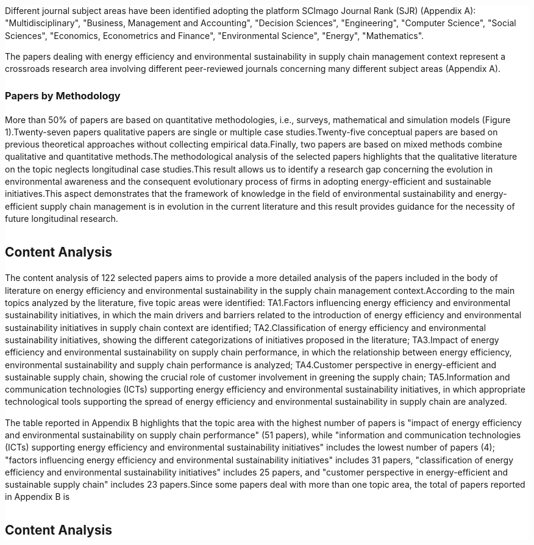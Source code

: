 Different journal subject areas have been identified adopting the platform SCImago Journal Rank (SJR) (Appendix A): "Multidisciplinary", "Business, Management and Accounting", "Decision Sciences", "Engineering", "Computer Science", "Social Sciences", "Economics, Econometrics and Finance", "Environmental Science", "Energy", "Mathematics".

The papers dealing with energy efficiency and environmental sustainability in supply chain management context represent a crossroads research area involving different peer-reviewed journals concerning many different subject areas (Appendix A).


### Papers by Methodology

More than 50% of papers are based on quantitative methodologies, i.e., surveys, mathematical and simulation models (Figure 1).Twenty-seven papers qualitative papers are single or multiple case studies.Twenty-five conceptual papers are based on previous theoretical approaches without collecting empirical data.Finally, two papers are based on mixed methods combine qualitative and quantitative methods.The methodological analysis of the selected papers highlights that the qualitative literature on the topic neglects longitudinal case studies.This result allows us to identify a research gap concerning the evolution in environmental awareness and the consequent evolutionary process of firms in adopting energy-efficient and sustainable initiatives.This aspect demonstrates that the framework of knowledge in the field of environmental sustainability and energy-efficient supply chain management is in evolution in the current literature and this result provides guidance for the necessity of future longitudinal research.


## Content Analysis

The content analysis of 122 selected papers aims to provide a more detailed analysis of the papers included in the body of literature on energy efficiency and environmental sustainability in the supply chain management context.According to the main topics analyzed by the literature, five topic areas were identified: TA1.Factors influencing energy efficiency and environmental sustainability initiatives, in which the main drivers and barriers related to the introduction of energy efficiency and environmental sustainability initiatives in supply chain context are identified; TA2.Classification of energy efficiency and environmental sustainability initiatives, showing the different categorizations of initiatives proposed in the literature; TA3.Impact of energy efficiency and environmental sustainability on supply chain performance, in which the relationship between energy efficiency, environmental sustainability and supply chain performance is analyzed; TA4.Customer perspective in energy-efficient and sustainable supply chain, showing the crucial role of customer involvement in greening the supply chain; TA5.Information and communication technologies (ICTs) supporting energy efficiency and environmental sustainability initiatives, in which appropriate technological tools supporting the spread of energy efficiency and environmental sustainability in supply chain are analyzed.

The table reported in Appendix B highlights that the topic area with the highest number of papers is "impact of energy efficiency and environmental sustainability on supply chain performance" (51 papers), while "information and communication technologies (ICTs) supporting energy efficiency and environmental sustainability initiatives" includes the lowest number of papers (4); "factors influencing energy efficiency and environmental sustainability initiatives" includes 31 papers, "classification of energy efficiency and environmental sustainability initiatives" includes 25 papers, and "customer perspective in energy-efficient and sustainable supply chain" includes 23 papers.Since some papers deal with more than one topic area, the total of papers reported in Appendix B is


## Content Analysis
